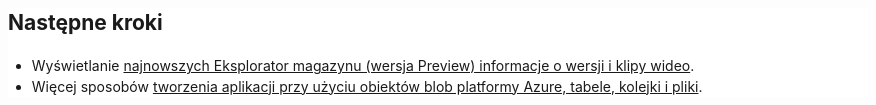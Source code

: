 ## <a name="next-steps"></a>Następne kroki

- Wyświetlanie [najnowszych Eksplorator magazynu (wersja Preview) informacje o wersji i klipy wideo](http://www.storageexplorer.com).
- Więcej sposobów [tworzenia aplikacji przy użyciu obiektów blob platformy Azure, tabele, kolejki i pliki](https://azure.microsoft.com/documentation/services/storage/).

[0]: ./media/vs-azure-tools-storage-explorer-blobs/blob-containers-create-context-menu.png
[1]: ./media/vs-azure-tools-storage-explorer-blobs/blob-container-create.png
[2]: ./media/vs-azure-tools-storage-explorer-blobs/blob-container-create-done.png
[3]: ./media/vs-azure-tools-storage-explorer-blobs/blob-container-editor.png
[4]: ./media/vs-azure-tools-storage-explorer-blobs/blob-container-delete-context-menu.png
[5]: ./media/vs-azure-tools-storage-explorer-blobs/blob-container-delete-confirmation.png
[6]: ./media/vs-azure-tools-storage-explorer-blobs/blob-container-copy-context-menu.png
[7]: ./media/vs-azure-tools-storage-explorer-blobs/blob-containers-paste-context-menu.png
[8]: ./media/vs-azure-tools-storage-explorer-blobs/blob-container-get-sas-context-menu.png
[9]: ./media/vs-azure-tools-storage-explorer-blobs/blob-container-get-sas-options.png
[10]: ./media/vs-azure-tools-storage-explorer-blobs/blob-container-get-sas-urls.png
[11]: ./media/vs-azure-tools-storage-explorer-blobs/blob-container-manage-access-policies-context-menu.png
[12]: ./media/vs-azure-tools-storage-explorer-blobs/blob-container-manage-access-policies-options.png
[13]: ./media/vs-azure-tools-storage-explorer-blobs/blob-container-set-public-access-level-context-menu.png
[14]: ./media/vs-azure-tools-storage-explorer-blobs/blob-container-set-public-access-level-options.png
[15]: ./media/vs-azure-tools-storage-explorer-blobs/blob-upload-files-menu.png
[16]: ./media/vs-azure-tools-storage-explorer-blobs/blob-upload-files-options.png
[17]: ./media/vs-azure-tools-storage-explorer-blobs/blob-upload-folder-menu.png
[18]: ./media/vs-azure-tools-storage-explorer-blobs/blob-upload-folder-options.png
[19]: ./media/vs-azure-tools-storage-explorer-blobs/blob-container-open-editor-context-menu.png